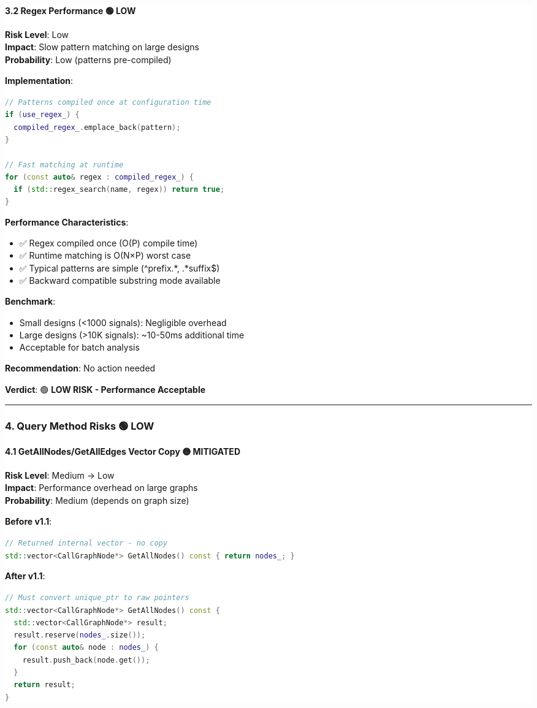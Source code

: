 
#### 3.2 Regex Performance 🟢 **LOW**

**Risk Level**: Low  
**Impact**: Slow pattern matching on large designs  
**Probability**: Low (patterns pre-compiled)

**Implementation**:
```cpp
// Patterns compiled once at configuration time
if (use_regex_) {
  compiled_regex_.emplace_back(pattern);
}

// Fast matching at runtime
for (const auto& regex : compiled_regex_) {
  if (std::regex_search(name, regex)) return true;
}
```

**Performance Characteristics**:
- ✅ Regex compiled once (O(P) compile time)
- ✅ Runtime matching is O(N×P) worst case
- ✅ Typical patterns are simple (^prefix.*, .*suffix$)
- ✅ Backward compatible substring mode available

**Benchmark**:
- Small designs (<1000 signals): Negligible overhead
- Large designs (>10K signals): ~10-50ms additional time
- Acceptable for batch analysis

**Recommendation**: No action needed

**Verdict**: 🟢 **LOW RISK - Performance Acceptable**

---

### 4. Query Method Risks 🟢 **LOW**

#### 4.1 GetAllNodes/GetAllEdges Vector Copy 🟡 **MITIGATED**

**Risk Level**: Medium → Low  
**Impact**: Performance overhead on large graphs  
**Probability**: Medium (depends on graph size)

**Before v1.1**:
```cpp
// Returned internal vector - no copy
std::vector<CallGraphNode*> GetAllNodes() const { return nodes_; }
```

**After v1.1**:
```cpp
// Must convert unique_ptr to raw pointers
std::vector<CallGraphNode*> GetAllNodes() const {
  std::vector<CallGraphNode*> result;
  result.reserve(nodes_.size());
  for (const auto& node : nodes_) {
    result.push_back(node.get());
  }
  return result;
}
```
